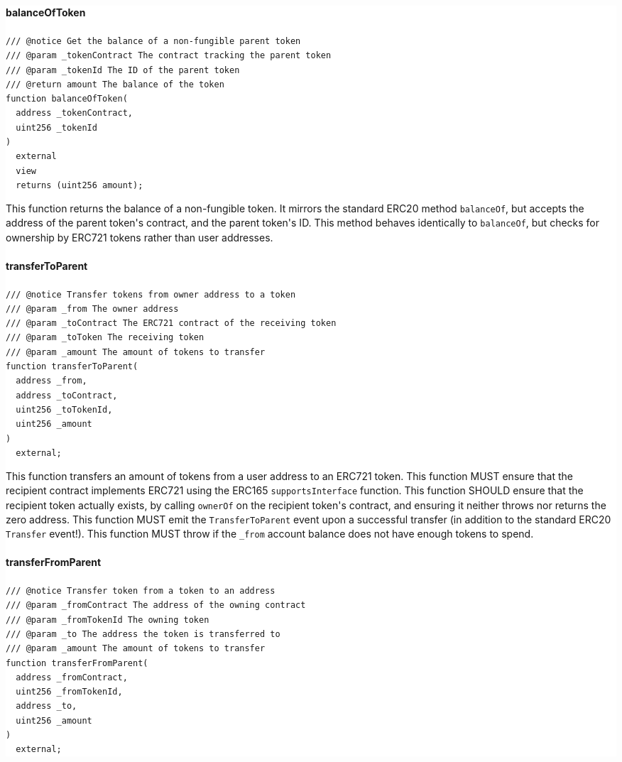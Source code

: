 #### balanceOfToken

```solidity
/// @notice Get the balance of a non-fungible parent token
/// @param _tokenContract The contract tracking the parent token
/// @param _tokenId The ID of the parent token
/// @return amount The balance of the token
function balanceOfToken(
  address _tokenContract,
  uint256 _tokenId
)
  external
  view
  returns (uint256 amount);
```

This function returns the balance of a non-fungible token. It mirrors the standard ERC20 method `balanceOf`, but accepts the address of the parent token's contract, and the parent token's ID. This method behaves identically to `balanceOf`, but checks for ownership by ERC721 tokens rather than user addresses.

#### transferToParent

```solidity
/// @notice Transfer tokens from owner address to a token
/// @param _from The owner address
/// @param _toContract The ERC721 contract of the receiving token
/// @param _toToken The receiving token
/// @param _amount The amount of tokens to transfer
function transferToParent(
  address _from,
  address _toContract,
  uint256 _toTokenId,
  uint256 _amount
)
  external;
```

This function transfers an amount of tokens from a user address to an ERC721 token. This function MUST ensure that the recipient contract implements ERC721 using the ERC165 `supportsInterface` function. This function SHOULD ensure that the recipient token actually exists, by calling `ownerOf` on the recipient token's contract, and ensuring it neither throws nor returns the zero address. This function MUST emit the `TransferToParent` event upon a successful transfer (in addition to the standard ERC20 `Transfer` event!). This function MUST throw if the `_from` account balance does not have enough tokens to spend.

#### transferFromParent

```solidity
/// @notice Transfer token from a token to an address
/// @param _fromContract The address of the owning contract
/// @param _fromTokenId The owning token
/// @param _to The address the token is transferred to
/// @param _amount The amount of tokens to transfer
function transferFromParent(
  address _fromContract,
  uint256 _fromTokenId,
  address _to,
  uint256 _amount
)
  external;
```
